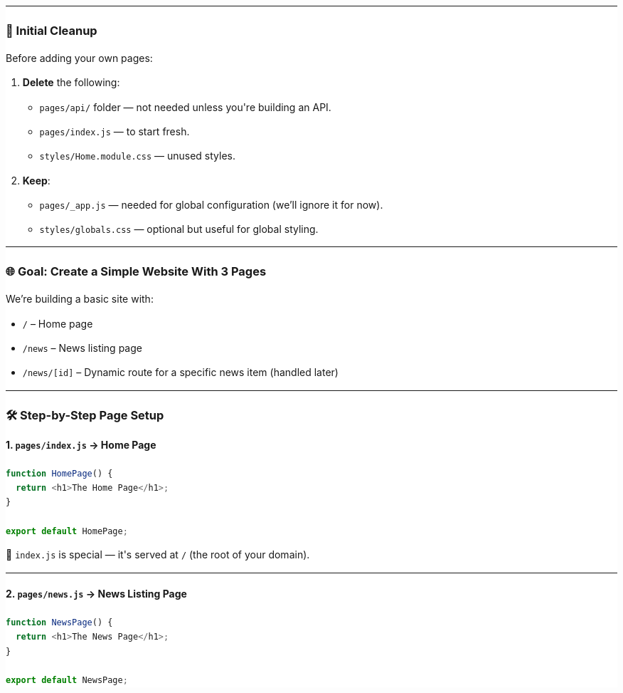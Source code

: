 

---

### 🧹 Initial Cleanup

Before adding your own pages:

1. **Delete** the following:
    
    - `pages/api/` folder — not needed unless you're building an API.
        
    - `pages/index.js` — to start fresh.
        
    - `styles/Home.module.css` — unused styles.
        
2. **Keep**:
    
    - `pages/_app.js` — needed for global configuration (we’ll ignore it for now).
        
    - `styles/globals.css` — optional but useful for global styling.
        

---

### 🌐 Goal: Create a Simple Website With 3 Pages

We’re building a basic site with:

- `/` – Home page
    
- `/news` – News listing page
    
- `/news/[id]` – Dynamic route for a specific news item (handled later)
    

---

### 🛠 Step-by-Step Page Setup

#### 1. `pages/index.js` → Home Page

```js
function HomePage() {
  return <h1>The Home Page</h1>;
}

export default HomePage;
```

📌 `index.js` is special — it's served at `/` (the root of your domain).

---

#### 2. `pages/news.js` → News Listing Page

```js
function NewsPage() {
  return <h1>The News Page</h1>;
}

export default NewsPage;
```
